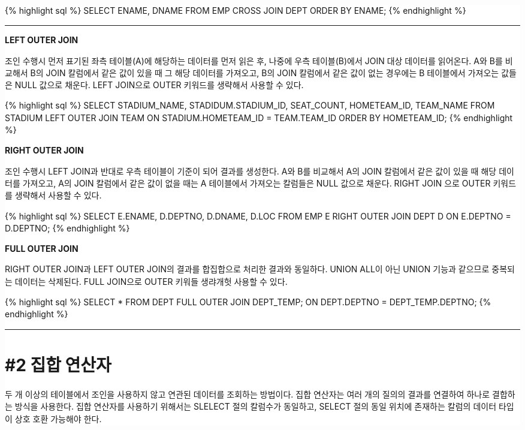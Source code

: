 {% highlight sql %}
SELECT ENAME, DNAME
FROM   EMP CROSS JOIN DEPT
ORDER  BY ENAME;
{% endhighlight %}

---

**LEFT OUTER JOIN**  
    
조인 수행시 먼저 표기된 좌측 테이블(A)에 해당하는 데이터를 먼저 읽은 후, 나중에 우측 테이블(B)에서 JOIN 대상 데이터를 읽어온다. 
A와 B를 비교해서 B의 JOIN 칼럼에서 같은 값이 있을 때 그 해당 데이터를 가져오고, B의 JOIN 칼럼에서 같은 값이 없는 경우에는 B 테이블에서 가져오는 값들은 NULL 값으로 채운다.
LEFT JOIN으로 OUTER 키워드를 생략해서 사용할 수 있다.

{% highlight sql %}
SELECT STADIUM_NAME, STADIDUM.STADIUM_ID, SEAT_COUNT, HOMETEAM_ID, TEAM_NAME
FROM   STADIUM LEFT OUTER JOIN TEAM
ON     STADIUM.HOMETEAM_ID = TEAM.TEAM_ID
ORDER BY HOMETEAM_ID;
{% endhighlight %}

**RIGHT OUTER JOIN**

조인 수행시 LEFT JOIN과 반대로 우측 테이블이 기준이 되어 결과를 생성한다.
A와 B를 비교해서 A의 JOIN 칼럼에서 같은 값이 있을 때 해당 데이터를 가져오고, 
A의 JOIN 칼럼에서 같은 값이 없을 때는  A 테이블에서 가져오는 칼럼들은 NULL 값으로 채운다.
RIGHT JOIN 으로 OUTER 키워드를 생략해서 사용할 수 있다.

{% highlight sql %}
SELECT E.ENAME, D.DEPTNO, D.DNAME, D.LOC
FROM   EMP E RIGHT OUTER JOIN DEPT D
ON     E.DEPTNO = D.DEPTNO;
{% endhighlight %}


**FULL OUTER JOIN**

RIGHT OUTER JOIN과 LEFT OUTER JOIN의 결과를 합집합으로 처리한 결과와 동일하다.
UNION ALL이 아닌 UNION 기능과 같으므로 중복되는 데이터는 삭제된다.
FULL JOIN으로 OUTER 키워들 생랴개헛 사용할 수 있다.

{% highlight sql %}
SELECT *
FROM   DEPT FULL OUTER JOIN DEPT_TEMP;
ON     DEPT.DEPTNO = DEPT_TEMP.DEPTNO;
{% endhighlight %}



---

# #2 집합 연산자

두 개 이상의 테이블에서 조인을 사용하지 않고 연관된 데이터를 조회하는 방법이다.
집합 연산자는 여러 개의 질의의 결과를 연결하여 하나로 결합하는 방식을 사용한다. 
집합 연산자를 사용하기 위해서는 SLELECT 절의 칼럼수가 동일하고, SELECT 절의 동일 위치에 존재하는 칼럼의 데이터 타입이 상호 호환 가능해야 한다.
